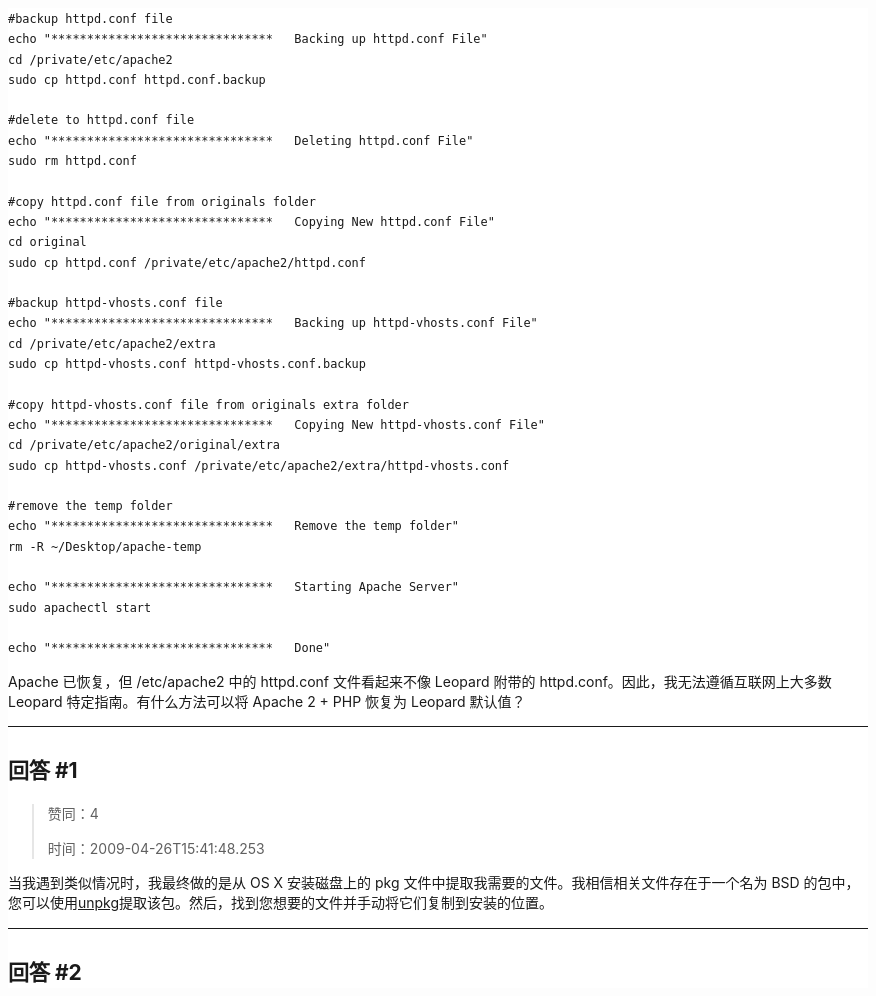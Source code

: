 ```
#backup httpd.conf file
echo "*******************************   Backing up httpd.conf File"
cd /private/etc/apache2
sudo cp httpd.conf httpd.conf.backup

#delete to httpd.conf file
echo "*******************************   Deleting httpd.conf File"
sudo rm httpd.conf

#copy httpd.conf file from originals folder
echo "*******************************   Copying New httpd.conf File"
cd original
sudo cp httpd.conf /private/etc/apache2/httpd.conf

#backup httpd-vhosts.conf file
echo "*******************************   Backing up httpd-vhosts.conf File"
cd /private/etc/apache2/extra
sudo cp httpd-vhosts.conf httpd-vhosts.conf.backup

#copy httpd-vhosts.conf file from originals extra folder
echo "*******************************   Copying New httpd-vhosts.conf File"
cd /private/etc/apache2/original/extra
sudo cp httpd-vhosts.conf /private/etc/apache2/extra/httpd-vhosts.conf

#remove the temp folder
echo "*******************************   Remove the temp folder"
rm -R ~/Desktop/apache-temp

echo "*******************************   Starting Apache Server"
sudo apachectl start

echo "*******************************   Done" 
```

Apache 已恢复，但 /etc/apache2 中的 httpd.conf 文件看起来不像 Leopard 附带的 httpd.conf。因此，我无法遵循互联网上大多数 Leopard 特定指南。有什么方法可以将 Apache 2 + PHP 恢复为 Leopard 默认值？

* * *

## 回答 #1

> 赞同：4
> 
> 时间：2009-04-26T15:41:48.253

当我遇到类似情况时，我最终做的是从 OS X 安装磁盘上的 pkg 文件中提取我需要的文件。我相信相关文件存在于一个名为 BSD 的包中，您可以使用[unpkg](http://www.timdoug.com/unpkg/)提取该包。然后，找到您想要的文件并手动将它们复制到安装的位置。

* * *

## 回答 #2

